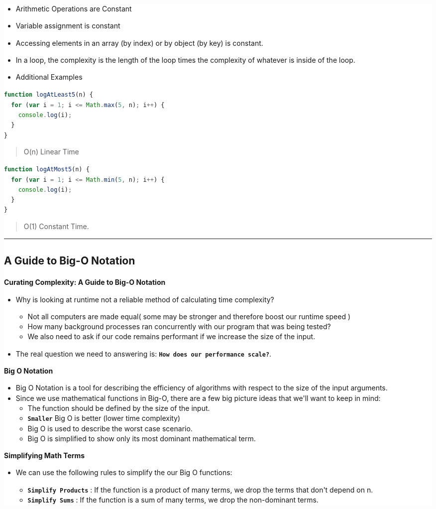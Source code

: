   - Arithmetic Operations are Constant
  - Variable assignment is constant
  - Accessing elements in an array (by index) or by object (by key) is constant.
  - In a loop, the complexity is the length of the loop times the complexity of whatever is inside of the loop.

- Additional Examples

```js
function logAtLeast5(n) {
  for (var i = 1; i <= Math.max(5, n); i++) {
    console.log(i);
  }
}
```

> O(n) Linear Time

```js
function logAtMost5(n) {
  for (var i = 1; i <= Math.min(5, n); i++) {
    console.log(i);
  }
}
```

> O(1) Constant Time.

---

## **A Guide to Big-O Notation**

**Curating Complexity: A Guide to Big-O Notation**

- Why is looking at runtime not a reliable method of calculating time complexity?

  - Not all computers are made equal( some may be stronger and therefore boost our runtime speed )
  - How many background processes ran concurrently with our program that was being tested?
  - We also need to ask if our code remains performant if we increase the size of the input.

- The real question we need to answering is: **`How does our performance scale?`**.

**Big O Notation**

- Big O Notation is a tool for describing the efficiency of algorithms with respect to the size of the input arguments.
- Since we use mathematical functions in Big-O, there are a few big picture ideas that we'll want to keep in mind:
  - The function should be defined by the size of the input.
  - **`Smaller`** Big O is better (lower time complexity)
  - Big O is used to describe the worst case scenario.
  - Big O is simplified to show only its most dominant mathematical term.

**Simplifying Math Terms**

- We can use the following rules to simplify the our Big O functions:

  - **`Simplify Products`** : If the function is a product of many terms, we drop the terms that don't depend on n.
  - **`Simplify Sums`** : If the function is a sum of many terms, we drop the non-dominant terms.
